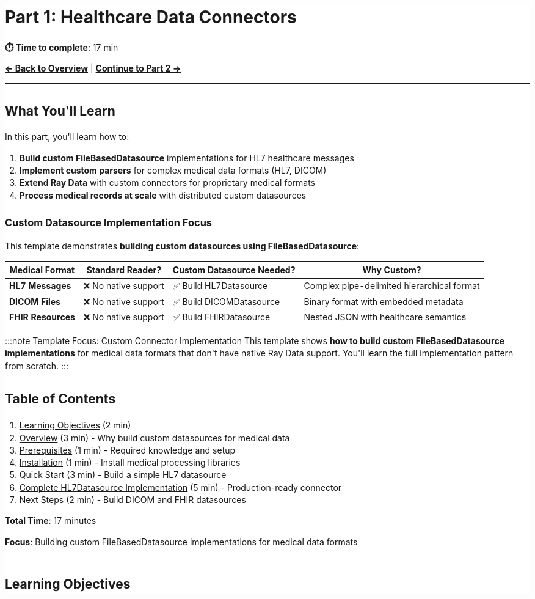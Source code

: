 # Part 1: Healthcare Data Connectors

**⏱️ Time to complete**: 17 min

**[← Back to Overview](README.md)** | **[Continue to Part 2 →](02-medical-imaging-compliance.md)**

---

## What You'll Learn

In this part, you'll learn how to:
1. **Build custom FileBasedDatasource** implementations for HL7 healthcare messages
2. **Implement custom parsers** for complex medical data formats (HL7, DICOM)
3. **Extend Ray Data** with custom connectors for proprietary medical formats
4. **Process medical records at scale** with distributed custom datasources

### Custom Datasource Implementation Focus

This template demonstrates **building custom datasources using FileBasedDatasource**:

| Medical Format | Standard Reader? | Custom Datasource Needed? | Why Custom? |
|----------------|------------------|---------------------------|-------------|
| **HL7 Messages** | ❌ No native support | ✅ Build HL7Datasource | Complex pipe-delimited hierarchical format |
| **DICOM Files** | ❌ No native support | ✅ Build DICOMDatasource | Binary format with embedded metadata |
| **FHIR Resources** | ❌ No native support | ✅ Build FHIRDatasource | Nested JSON with healthcare semantics |

:::note Template Focus: Custom Connector Implementation
This template shows **how to build custom FileBasedDatasource implementations** for medical data formats that don't have native Ray Data support. You'll learn the full implementation pattern from scratch.
:::

## Table of Contents

1. [Learning Objectives](#learning-objectives) (2 min)
2. [Overview](#overview) (3 min) - Why build custom datasources for medical data
3. [Prerequisites](#prerequisites) (1 min) - Required knowledge and setup
4. [Installation](#installation) (1 min) - Install medical processing libraries
5. [Quick Start](#quick-start-3-minutes) (3 min) - Build a simple HL7 datasource
6. [Complete HL7Datasource Implementation](#5-minute-quick-start) (5 min) - Production-ready connector
7. [Next Steps](#next-steps) (2 min) - Build DICOM and FHIR datasources

**Total Time**: 17 minutes

**Focus**: Building custom FileBasedDatasource implementations for medical data formats

---

## Learning Objectives
